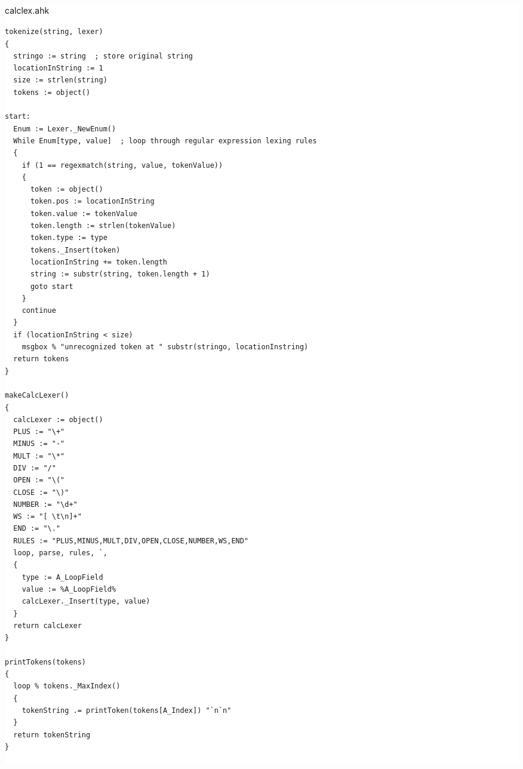 calclex.ahk
```AutoHotkey
tokenize(string, lexer)
{
  stringo := string  ; store original string
  locationInString := 1
  size := strlen(string)
  tokens := object()

start:
  Enum := Lexer._NewEnum()
  While Enum[type, value]  ; loop through regular expression lexing rules
  {
    if (1 == regexmatch(string, value, tokenValue))
    {
      token := object()
      token.pos := locationInString
      token.value := tokenValue
      token.length := strlen(tokenValue)
      token.type := type
      tokens._Insert(token)
      locationInString += token.length
      string := substr(string, token.length + 1)
      goto start
    }
    continue
  }
  if (locationInString < size)
    msgbox % "unrecognized token at " substr(stringo, locationInstring)
  return tokens
}

makeCalcLexer()
{
  calcLexer := object()
  PLUS := "\+"
  MINUS := "-"
  MULT := "\*"
  DIV := "/"
  OPEN := "\("
  CLOSE := "\)"
  NUMBER := "\d+"
  WS := "[ \t\n]+"
  END := "\."
  RULES := "PLUS,MINUS,MULT,DIV,OPEN,CLOSE,NUMBER,WS,END"
  loop, parse, rules, `,
  {
    type := A_LoopField
    value := %A_LoopField%
    calcLexer._Insert(type, value)
  }
  return calcLexer
}

printTokens(tokens)
{
  loop % tokens._MaxIndex()
  {
    tokenString .= printToken(tokens[A_Index]) "`n`n"
  }
  return tokenString
}


```